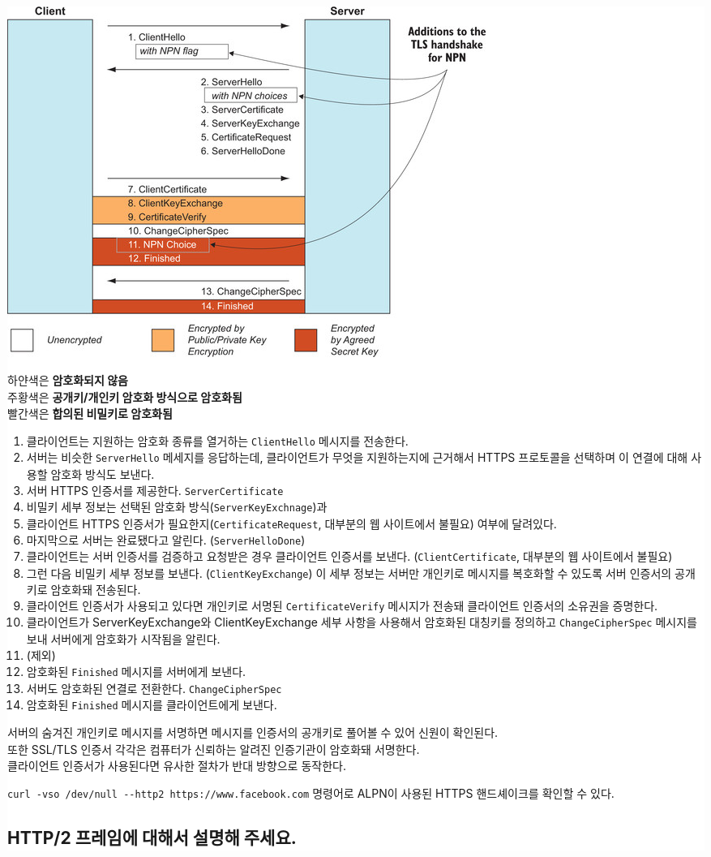 ![](./imgs/httpsHandshake.jpg)

하얀색은 **암호화되지 않음**  
주황색은 **공개키/개인키 암호화 방식으로 암호화됨**  
빨간색은 **합의된 비밀키로 암호화됨**  
  
1. 클라이언트는 지원하는 암호화 종류를 열거하는 `ClientHello` 메시지를 전송한다.
2. 서버는 비슷한 `ServerHello` 메세지를 응답하는데, 클라이언트가 무엇을 지원하는지에 근거해서 HTTPS 프로토콜을 선택하며 이 연결에 대해 사용할 암호화 방식도 보낸다.
3. 서버 HTTPS 인증서를 제공한다. `ServerCertificate`
4. 비밀키 세부 정보는 선택된 암호화 방식(`ServerKeyExchnage`)과 
5. 클라이언트 HTTPS 인증서가 필요한지(`CertificateRequest`, 대부분의 웹 사이트에서 불필요) 여부에 달려있다.
6. 마지막으로 서버는 완료됐다고 알린다. (`ServerHelloDone`)
7. 클라이언트는 서버 인증서를 검증하고 요청받은 경우 클라이언트 인증서를 보낸다. (`ClientCertificate`, 대부분의 웹 사이트에서 불필요)
8. 그런 다음 비밀키 세부 정보를 보낸다. (`ClientKeyExchange`) 이 세부 정보는 서버만 개인키로 메시지를 복호화할 수 있도록 서버 인증서의 공개키로 암호화돼 전송된다.
9. 클라이언트 인증서가 사용되고 있다면 개인키로 서명된 `CertificateVerify` 메시지가 전송돼 클라이언트 인증서의 소유권을 증명한다.
10. 클라이언트가 ServerKeyExchange와 ClientKeyExchange 세부 사항을 사용해서 암호화된 대칭키를 정의하고 `ChangeCipherSpec` 메시지를 보내 서버에게 암호화가 시작됨을 알린다.
11. (제외)
12. 암호화된 `Finished` 메시지를 서버에게 보낸다.
13. 서버도 암호화된 연결로 전환한다. `ChangeCipherSpec`
14. 암호화된 `Finished` 메시지를 클라이언트에게 보낸다.

서버의 숨겨진 개인키로 메시지를 서명하면 메시지를 인증서의 공개키로 풀어볼 수 있어 신원이 확인된다.  
또한 SSL/TLS 인증서 각각은 컴퓨터가 신뢰하는 알려진 인증기관이 암호화돼 서명한다.  
클라이언트 인증서가 사용된다면 유사한 절차가 반대 방향으로 동작한다.  
  
`curl -vso /dev/null --http2 https://www.facebook.com` 명령어로 ALPN이 사용된 HTTPS 핸드셰이크를 확인할 수 있다.  

## **HTTP/2 프레임에 대해서 설명해 주세요.**
